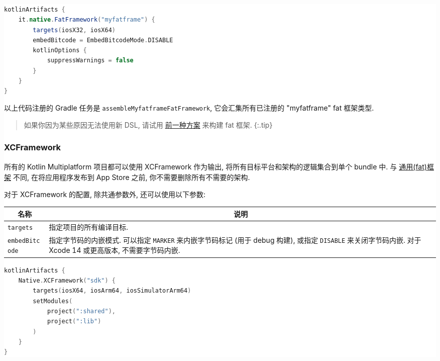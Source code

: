 </div>
</div>

<div class="multi-language-sample" data-lang="groovy">
<div class="sample" markdown="1" mode="groovy" theme="idea" data-lang="groovy">

```groovy
kotlinArtifacts {
    it.native.FatFramework("myfatframe") {
        targets(iosX32, iosX64)
        embedBitcode = EmbedBitcodeMode.DISABLE
        kotlinOptions {
            suppressWarnings = false
        }
    }
}
```

</div>
</div>

以上代码注册的 Gradle 任务是 `assembleMyfatframeFatFramework`, 它会汇集所有已注册的 "myfatframe" fat 框架类型.

> 如果你因为某些原因无法使用新 DSL, 请试用 [前一种方案](multiplatform-build-native-binaries.html#build-universal-frameworks)
> 来构建 fat 框架.
{:.tip}

### XCFramework

所有的 Kotlin Multiplatform 项目都可以使用 XCFramework 作为输出, 将所有目标平台和架构的逻辑集合到单个 bundle 中.
与 [通用(fat)框架](#fat-frameworks) 不同, 在将应用程序发布到 App Store 之前, 你不需要删除所有不需要的架构.

对于 XCFramework 的配置, 除共通参数外, 还可以使用以下参数:

| **名称**         | **说明**                                                                                                                                                                                            |
|----------------|---------------------------------------------------------------------------------------------------------------------------------------------------------------------------------------------------|
| `targets`      | 指定项目的所有编译目标.                                                                                                                                                                 |
| `embedBitcode` | 指定字节码的内嵌模式. 可以指定 `MARKER` 来内嵌字节码标记 (用于 debug 构建), 或指定 `DISABLE` 来关闭字节码内嵌. 对于 Xcode 14 或更高版本, 不需要字节码内嵌. |

<div class="multi-language-sample" data-lang="kotlin">
<div class="sample" markdown="1" mode="kotlin" theme="idea" data-lang="kotlin" data-highlight-only>

```kotlin
kotlinArtifacts {
    Native.XCFramework("sdk") {
        targets(iosX64, iosArm64, iosSimulatorArm64)
        setModules(
            project(":shared"),
            project(":lib")
        )
    }
}
```
